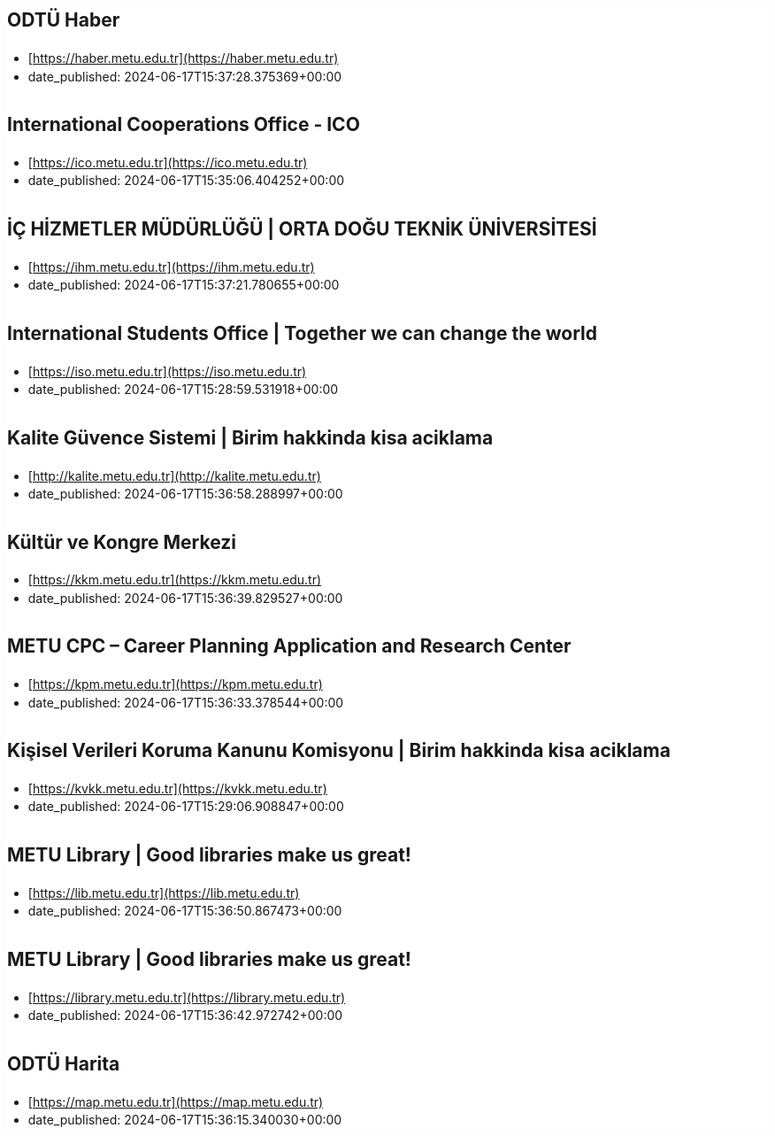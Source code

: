  ## ODTÜ Haber
 - [https://haber.metu.edu.tr](https://haber.metu.edu.tr)
 - date_published: 2024-06-17T15:37:28.375369+00:00

 ## International Cooperations Office - ICO
 - [https://ico.metu.edu.tr](https://ico.metu.edu.tr)
 - date_published: 2024-06-17T15:35:06.404252+00:00

 ## İÇ HİZMETLER MÜDÜRLÜĞÜ  | ORTA DOĞU TEKNİK ÜNİVERSİTESİ
 - [https://ihm.metu.edu.tr](https://ihm.metu.edu.tr)
 - date_published: 2024-06-17T15:37:21.780655+00:00

 ## International Students Office | Together we can change the world
 - [https://iso.metu.edu.tr](https://iso.metu.edu.tr)
 - date_published: 2024-06-17T15:28:59.531918+00:00

 ## Kalite Güvence Sistemi | Birim hakkinda kisa aciklama
 - [http://kalite.metu.edu.tr](http://kalite.metu.edu.tr)
 - date_published: 2024-06-17T15:36:58.288997+00:00

 ## Kültür ve Kongre Merkezi
 - [https://kkm.metu.edu.tr](https://kkm.metu.edu.tr)
 - date_published: 2024-06-17T15:36:39.829527+00:00

 ## METU CPC – Career Planning Application and Research Center
 - [https://kpm.metu.edu.tr](https://kpm.metu.edu.tr)
 - date_published: 2024-06-17T15:36:33.378544+00:00

 ## Kişisel Verileri Koruma Kanunu Komisyonu | Birim hakkinda kisa aciklama
 - [https://kvkk.metu.edu.tr](https://kvkk.metu.edu.tr)
 - date_published: 2024-06-17T15:29:06.908847+00:00

 ## METU Library | Good libraries make us great!
 - [https://lib.metu.edu.tr](https://lib.metu.edu.tr)
 - date_published: 2024-06-17T15:36:50.867473+00:00

 ## METU Library | Good libraries make us great!
 - [https://library.metu.edu.tr](https://library.metu.edu.tr)
 - date_published: 2024-06-17T15:36:42.972742+00:00

 ## ODTÜ Harita
 - [https://map.metu.edu.tr](https://map.metu.edu.tr)
 - date_published: 2024-06-17T15:36:15.340030+00:00
